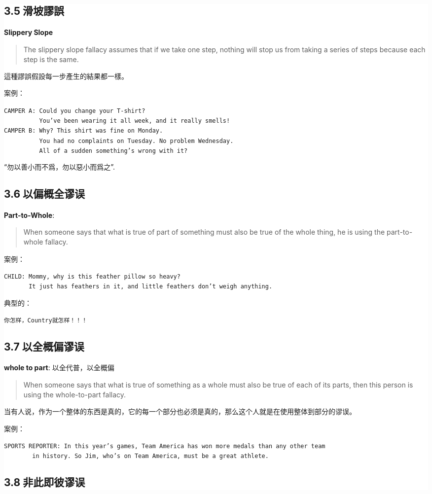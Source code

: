## 3.5 滑坡謬誤

**Slippery Slope** 

> The slippery slope fallacy assumes that if we take one step, nothing will stop us from taking a series of steps because each step is the same.

這種謬誤假設每一步產生的結果都一樣。

案例：

```
CAMPER A: Could you change your T-shirt? 
          You’ve been wearing it all week, and it really smells!
CAMPER B: Why? This shirt was fine on Monday. 
          You had no complaints on Tuesday. No problem Wednesday. 
          All of a sudden something’s wrong with it?
```

“勿以善小而不爲，勿以惡小而爲之”.

## 3.6 以偏概全谬误

**Part-to-Whole**: 

> When someone says that what is true of part of something must also be true of the whole thing, he is using the part-to-whole fallacy.

案例：

```
CHILD: Mommy, why is this feather pillow so heavy? 
       It just has feathers in it, and little feathers don’t weigh anything.
```

典型的：

```
你怎样，Country就怎样！！！
```

## 3.7 以全概偏谬误

**whole to part**: 以全代普，以全概偏

> When someone says that what is true of something as a whole must also be true of each of its parts, then this person is using the whole-to-part fallacy.

当有人说，作为一个整体的东西是真的，它的每一个部分也必须是真的，那么这个人就是在使用整体到部分的谬误。

案例：

```
SPORTS REPORTER: In this year’s games, Team America has won more medals than any other team 
        in history. So Jim, who’s on Team America, must be a great athlete.
```

## 3.8 非此即彼谬误
